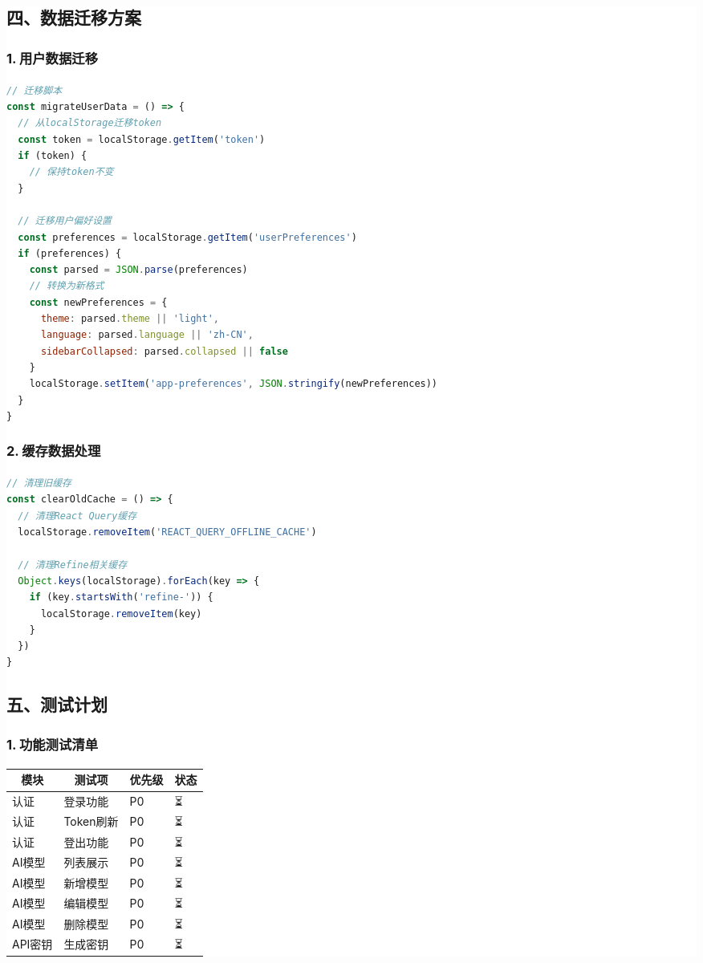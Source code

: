 ## 四、数据迁移方案

### 1. 用户数据迁移
```javascript
// 迁移脚本
const migrateUserData = () => {
  // 从localStorage迁移token
  const token = localStorage.getItem('token')
  if (token) {
    // 保持token不变
  }
  
  // 迁移用户偏好设置
  const preferences = localStorage.getItem('userPreferences')
  if (preferences) {
    const parsed = JSON.parse(preferences)
    // 转换为新格式
    const newPreferences = {
      theme: parsed.theme || 'light',
      language: parsed.language || 'zh-CN',
      sidebarCollapsed: parsed.collapsed || false
    }
    localStorage.setItem('app-preferences', JSON.stringify(newPreferences))
  }
}
```

### 2. 缓存数据处理
```javascript
// 清理旧缓存
const clearOldCache = () => {
  // 清理React Query缓存
  localStorage.removeItem('REACT_QUERY_OFFLINE_CACHE')
  
  // 清理Refine相关缓存
  Object.keys(localStorage).forEach(key => {
    if (key.startsWith('refine-')) {
      localStorage.removeItem(key)
    }
  })
}
```

## 五、测试计划

### 1. 功能测试清单

| 模块 | 测试项 | 优先级 | 状态 |
|-----|-------|-------|-----|
| 认证 | 登录功能 | P0 | ⏳ |
| 认证 | Token刷新 | P0 | ⏳ |
| 认证 | 登出功能 | P0 | ⏳ |
| AI模型 | 列表展示 | P0 | ⏳ |
| AI模型 | 新增模型 | P0 | ⏳ |
| AI模型 | 编辑模型 | P0 | ⏳ |
| AI模型 | 删除模型 | P0 | ⏳ |
| API密钥 | 生成密钥 | P0 | ⏳ |